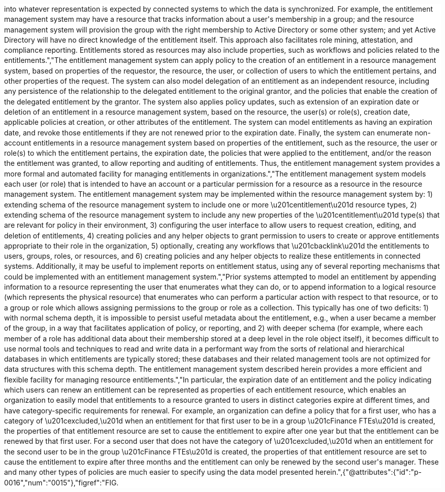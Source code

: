 into whatever representation is expected by connected systems to which the data is synchronized. For example, the entitlement management system may have a resource that tracks information about a user's membership in a group; and the resource management system will provision the group with the right membership to Active Directory or some other system; and yet Active Directory will have no direct knowledge of the entitlement itself. This approach also facilitates role mining, attestation, and compliance reporting. Entitlements stored as resources may also include properties, such as workflows and policies related to the entitlements.","The entitlement management system can apply policy to the creation of an entitlement in a resource management system, based on properties of the requestor, the resource, the user, or collection of users to which the entitlement pertains, and other properties of the request. The system can also model delegation of an entitlement as an independent resource, including any persistence of the relationship to the delegated entitlement to the original grantor, and the policies that enable the creation of the delegated entitlement by the grantor. The system also applies policy updates, such as extension of an expiration date or deletion of an entitlement in a resource management system, based on the resource, the user(s) or role(s), creation date, applicable policies at creation, or other attributes of the entitlement. The system can model entitlements as having an expiration date, and revoke those entitlements if they are not renewed prior to the expiration date. Finally, the system can enumerate non-account entitlements in a resource management system based on properties of the entitlement, such as the resource, the user or role(s) to which the entitlement pertains, the expiration date, the policies that were applied to the entitlement, and\/or the reason the entitlement was granted, to allow reporting and auditing of entitlements. Thus, the entitlement management system provides a more formal and automated facility for managing entitlements in organizations.","The entitlement management system models each user (or role) that is intended to have an account or a particular permission for a resource as a resource in the resource management system. The entitlement management system may be implemented within the resource management system by: 1) extending schema of the resource management system to include one or more \u201centitlement\u201d resource types, 2) extending schema of the resource management system to include any new properties of the \u201centitlement\u201d type(s) that are relevant for policy in their environment, 3) configuring the user interface to allow users to request creation, editing, and deletion of entitlements, 4) creating policies and any helper objects to grant permission to users to create or approve entitlements appropriate to their role in the organization, 5) optionally, creating any workflows that \u201cbacklink\u201d the entitlements to users, groups, roles, or resources, and 6) creating policies and any helper objects to realize these entitlements in connected systems. Additionally, it may be useful to implement reports on entitlement status, using any of several reporting mechanisms that could be implemented with an entitlement management system.","Prior systems attempted to model an entitlement by appending information to a resource representing the user that enumerates what they can do, or to append information to a logical resource (which represents the physical resource) that enumerates who can perform a particular action with respect to that resource, or to a group or role which allows assigning permissions to the group or role as a collection. This typically has one of two deficits: 1) with normal schema depth, it is impossible to persist useful metadata about the entitlement, e.g., when a user became a member of the group, in a way that facilitates application of policy, or reporting, and 2) with deeper schema (for example, where each member of a role has additional data about their membership stored at a deep level in the role object itself), it becomes difficult to use normal tools and techniques to read and write data in a performant way from the sorts of relational and hierarchical databases in which entitlements are typically stored; these databases and their related management tools are not optimized for data structures with this schema depth. The entitlement management system described herein provides a more efficient and flexible facility for managing resource entitlements.","In particular, the expiration date of an entitlement and the policy indicating which users can renew an entitlement can be represented as properties of each entitlement resource, which enables an organization to easily model that entitlements to a resource granted to users in distinct categories expire at different times, and have category-specific requirements for renewal. For example, an organization can define a policy that for a first user, who has a category of \u201cexcluded,\u201d when an entitlement for that first user to be in a group \u201cFinance FTEs\u201d is created, the properties of that entitlement resource are set to cause the entitlement to expire after one year but that the entitlement can be renewed by that first user. For a second user that does not have the category of \u201cexcluded,\u201d when an entitlement for the second user to be in the group \u201cFinance FTEs\u201d is created, the properties of that entitlement resource are set to cause the entitlement to expire after three months and the entitlement can only be renewed by the second user's manager. These and many other types of policies are much easier to specify using the data model presented herein.",{"@attributes":{"id":"p-0016","num":"0015"},"figref":"FIG.